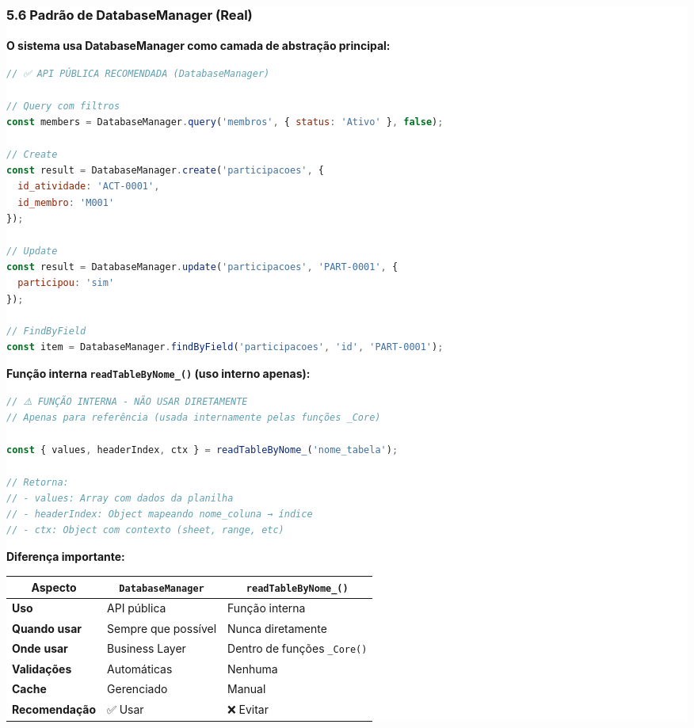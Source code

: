 ### 5.6 Padrão de DatabaseManager (Real)

**O sistema usa DatabaseManager como camada de abstração principal:**

```javascript
// ✅ API PÚBLICA RECOMENDADA (DatabaseManager)

// Query com filtros
const members = DatabaseManager.query('membros', { status: 'Ativo' }, false);

// Create
const result = DatabaseManager.create('participacoes', {
  id_atividade: 'ACT-0001',
  id_membro: 'M001'
});

// Update
const result = DatabaseManager.update('participacoes', 'PART-0001', {
  participou: 'sim'
});

// FindByField
const item = DatabaseManager.findByField('participacoes', 'id', 'PART-0001');
```

**Função interna `readTableByNome_()` (uso interno apenas):**

```javascript
// ⚠️ FUNÇÃO INTERNA - NÃO USAR DIRETAMENTE
// Apenas para referência (usada internamente pelas funções _Core)

const { values, headerIndex, ctx } = readTableByNome_('nome_tabela');

// Retorna:
// - values: Array com dados da planilha
// - headerIndex: Object mapeando nome_coluna → índice
// - ctx: Object com contexto (sheet, range, etc)
```

**Diferença importante:**

| Aspecto | `DatabaseManager` | `readTableByNome_()` |
|---------|------------------|---------------------|
| **Uso** | API pública | Função interna |
| **Quando usar** | Sempre que possível | Nunca diretamente |
| **Onde usar** | Business Layer | Dentro de funções `_Core()` |
| **Validações** | Automáticas | Nenhuma |
| **Cache** | Gerenciado | Manual |
| **Recomendação** | ✅ Usar | ❌ Evitar |
